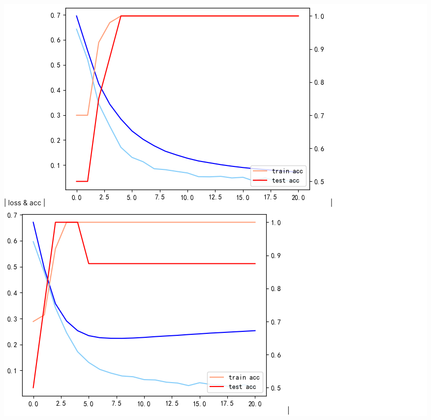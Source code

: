 | loss & acc | ![pos](../img/YouroQNet_toy_bin-bias%3Dpos.png) | ![neg](../img/YouroQNet_toy_bin-bias%3Dneg.png) |